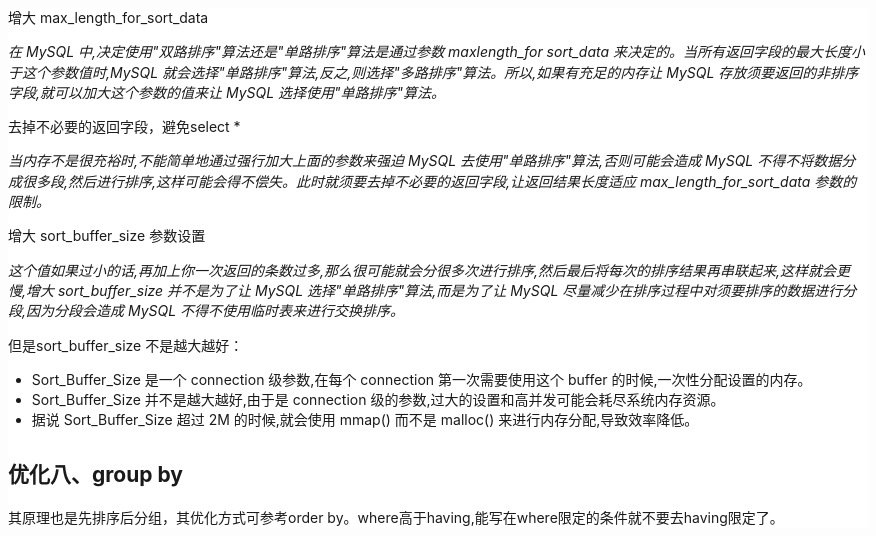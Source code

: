 增大 max_length_for_sort_data

*在 MySQL 中,决定使用"双路排序"算法还是"单路排序"算法是通过参数 maxlength_for sort_data 来决定的。当所有返回字段的最大长度小于这个参数值时,MySQL 就会选择"单路排序"算法,反之,则选择"多路排序"算法。所以,如果有充足的内存让 MySQL 存放须要返回的非排序字段,就可以加大这个参数的值来让 MySQL 选择使用"单路排序"算法。*

去掉不必要的返回字段，避免select *

*当内存不是很充裕时,不能简单地通过强行加大上面的参数来强迫 MySQL 去使用"单路排序"算法,否则可能会造成 MySQL 不得不将数据分成很多段,然后进行排序,这样可能会得不偿失。此时就须要去掉不必要的返回字段,让返回结果长度适应 max_length_for_sort_data 参数的限制。*

增大 sort_buffer_size 参数设置

*这个值如果过小的话,再加上你一次返回的条数过多,那么很可能就会分很多次进行排序,然后最后将每次的排序结果再串联起来,这样就会更慢,增大 sort_buffer_size 并不是为了让 MySQL 选择"单路排序"算法,而是为了让 MySQL 尽量减少在排序过程中对须要排序的数据进行分段,因为分段会造成 MySQL 不得不使用临时表来进行交换排序。*

但是sort_buffer_size 不是越大越好：

- Sort_Buffer_Size 是一个 connection 级参数,在每个 connection 第一次需要使用这个 buffer 的时候,一次性分配设置的内存。
- Sort_Buffer_Size 并不是越大越好,由于是 connection 级的参数,过大的设置和高并发可能会耗尽系统内存资源。
- 据说 Sort_Buffer_Size 超过 2M 的时候,就会使用 mmap() 而不是 malloc() 来进行内存分配,导致效率降低。


## 优化八、group by

其原理也是先排序后分组，其优化方式可参考order by。where高于having,能写在where限定的条件就不要去having限定了。
